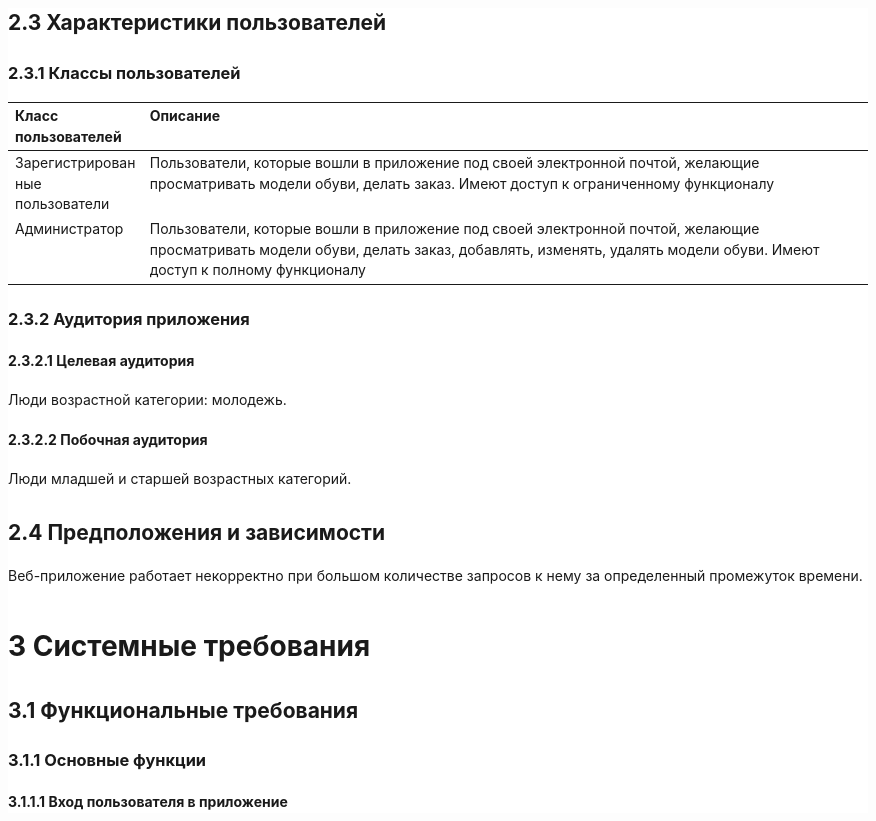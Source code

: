 


<a name="user_specifications"/>

## 2.3 Характеристики пользователей

<a name="user_classes"/>

### 2.3.1 Классы пользователей

| Класс пользователей             | Описание                                                                                                                                                                                                |
|:--------------------------------|:--------------------------------------------------------------------------------------------------------------------------------------------------------------------------------------------------------|
| Зарегистрированные пользователи | Пользователи, которые вошли в приложение под своей электронной почтой, желающие просматривать модели обуви, делать заказ. Имеют доступ к ограниченному функционалу                                      |
 | Администратор                   | Пользователи, которые вошли в приложение под своей электронной почтой, желающие просматривать модели обуви, делать заказ, добавлять, изменять, удалять модели обуви. Имеют доступ к полному функционалу |

<a name="application_audience"/>

### 2.3.2 Аудитория приложения

<a name="target_audience"/>

#### 2.3.2.1 Целевая аудитория

Люди возрастной категории: молодежь.

<a name="collateral_audience"/>

#### 2.3.2.2 Побочная аудитория

Люди младшей и старшей возрастных категорий.

<a name="assumptions_and_dependencies"/>

## 2.4 Предположения и зависимости

Веб-приложение работает некорректно при большом количестве запросов к нему за определенный промежуток времени.

<a name="system_requirements"/>

# 3 Системные требования

<a name="functional_requirements"/>

## 3.1 Функциональные требования

<a name="main_functions"/>

### 3.1.1 Основные функции

<a name="user_login_to_the_application"/>

#### 3.1.1.1 Вход пользователя в приложение
